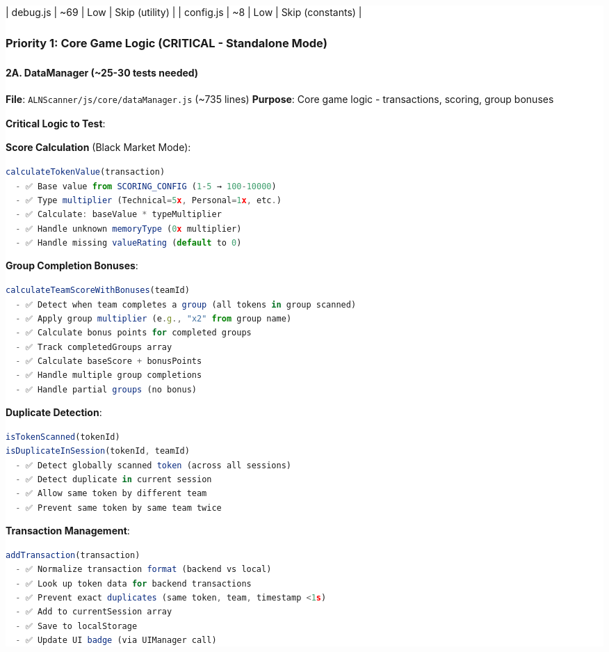 | debug.js | ~69 | Low | Skip (utility) |
| config.js | ~8 | Low | Skip (constants) |

### Priority 1: Core Game Logic (CRITICAL - Standalone Mode)

#### 2A. DataManager (~25-30 tests needed)

**File**: `ALNScanner/js/core/dataManager.js` (~735 lines)
**Purpose**: Core game logic - transactions, scoring, group bonuses

**Critical Logic to Test**:

**Score Calculation** (Black Market Mode):
```javascript
calculateTokenValue(transaction)
  - ✅ Base value from SCORING_CONFIG (1-5 → 100-10000)
  - ✅ Type multiplier (Technical=5x, Personal=1x, etc.)
  - ✅ Calculate: baseValue * typeMultiplier
  - ✅ Handle unknown memoryType (0x multiplier)
  - ✅ Handle missing valueRating (default to 0)
```

**Group Completion Bonuses**:
```javascript
calculateTeamScoreWithBonuses(teamId)
  - ✅ Detect when team completes a group (all tokens in group scanned)
  - ✅ Apply group multiplier (e.g., "x2" from group name)
  - ✅ Calculate bonus points for completed groups
  - ✅ Track completedGroups array
  - ✅ Calculate baseScore + bonusPoints
  - ✅ Handle multiple group completions
  - ✅ Handle partial groups (no bonus)
```

**Duplicate Detection**:
```javascript
isTokenScanned(tokenId)
isDuplicateInSession(tokenId, teamId)
  - ✅ Detect globally scanned token (across all sessions)
  - ✅ Detect duplicate in current session
  - ✅ Allow same token by different team
  - ✅ Prevent same token by same team twice
```

**Transaction Management**:
```javascript
addTransaction(transaction)
  - ✅ Normalize transaction format (backend vs local)
  - ✅ Look up token data for backend transactions
  - ✅ Prevent exact duplicates (same token, team, timestamp <1s)
  - ✅ Add to currentSession array
  - ✅ Save to localStorage
  - ✅ Update UI badge (via UIManager call)
```
